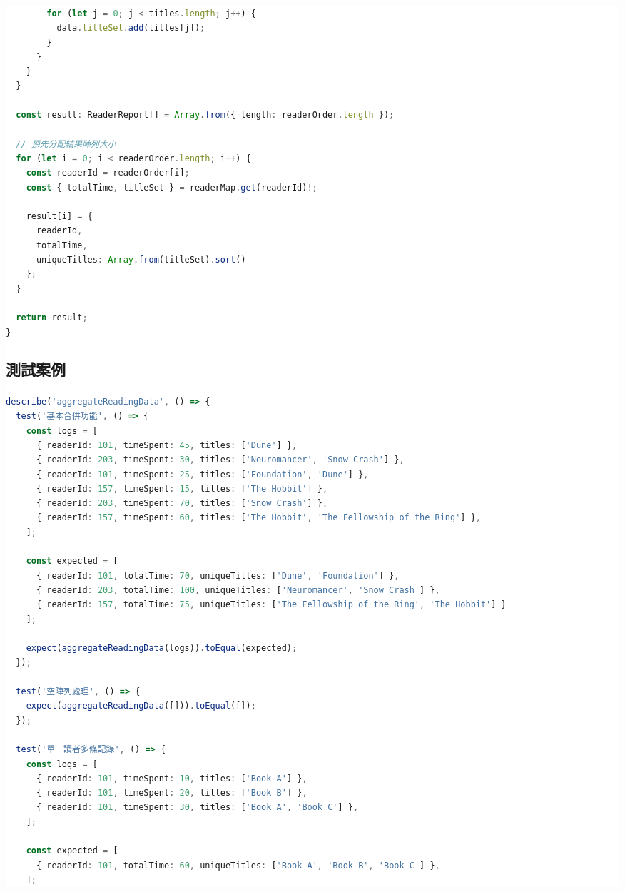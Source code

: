 ```typescript
        for (let j = 0; j < titles.length; j++) {
          data.titleSet.add(titles[j]);
        }
      }
    }
  }

  const result: ReaderReport[] = Array.from({ length: readerOrder.length });

  // 預先分配結果陣列大小
  for (let i = 0; i < readerOrder.length; i++) {
    const readerId = readerOrder[i];
    const { totalTime, titleSet } = readerMap.get(readerId)!;

    result[i] = {
      readerId,
      totalTime,
      uniqueTitles: Array.from(titleSet).sort()
    };
  }

  return result;
}
```

## 測試案例

```typescript
describe('aggregateReadingData', () => {
  test('基本合併功能', () => {
    const logs = [
      { readerId: 101, timeSpent: 45, titles: ['Dune'] },
      { readerId: 203, timeSpent: 30, titles: ['Neuromancer', 'Snow Crash'] },
      { readerId: 101, timeSpent: 25, titles: ['Foundation', 'Dune'] },
      { readerId: 157, timeSpent: 15, titles: ['The Hobbit'] },
      { readerId: 203, timeSpent: 70, titles: ['Snow Crash'] },
      { readerId: 157, timeSpent: 60, titles: ['The Hobbit', 'The Fellowship of the Ring'] },
    ];

    const expected = [
      { readerId: 101, totalTime: 70, uniqueTitles: ['Dune', 'Foundation'] },
      { readerId: 203, totalTime: 100, uniqueTitles: ['Neuromancer', 'Snow Crash'] },
      { readerId: 157, totalTime: 75, uniqueTitles: ['The Fellowship of the Ring', 'The Hobbit'] }
    ];

    expect(aggregateReadingData(logs)).toEqual(expected);
  });

  test('空陣列處理', () => {
    expect(aggregateReadingData([])).toEqual([]);
  });

  test('單一讀者多條記錄', () => {
    const logs = [
      { readerId: 101, timeSpent: 10, titles: ['Book A'] },
      { readerId: 101, timeSpent: 20, titles: ['Book B'] },
      { readerId: 101, timeSpent: 30, titles: ['Book A', 'Book C'] },
    ];

    const expected = [
      { readerId: 101, totalTime: 60, uniqueTitles: ['Book A', 'Book B', 'Book C'] },
    ];

```